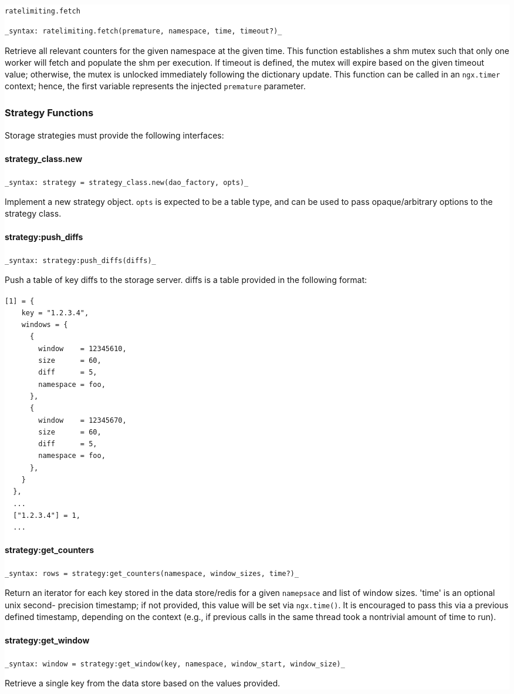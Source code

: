 `ratelimiting.fetch`

`_syntax: ratelimiting.fetch(premature, namespace, time, timeout?)_`

Retrieve all relevant counters for the given namespace at the given time. This
function establishes a shm mutex such that only one worker will fetch and
populate the shm per execution. If timeout is defined, the mutex will expire
based on the given timeout value; otherwise, the mutex is unlocked immediately
following the dictionary update. This function can be called in an `ngx.timer`
context; hence, the first variable represents the injected `premature` parameter.

### Strategy Functions

Storage strategies must provide the following interfaces:

#### strategy_class.new
`_syntax: strategy = strategy_class.new(dao_factory, opts)_`

Implement a new strategy object. `opts` is expected to be a table type, and can be used to pass opaque/arbitrary options to the strategy class.

#### strategy:push_diffs
`_syntax: strategy:push_diffs(diffs)_`

Push a table of key diffs to the storage server. diffs is a table provided in the following format:

```
[1] = {
    key = "1.2.3.4",
    windows = {
      {
        window    = 12345610,
        size      = 60,
        diff      = 5,
        namespace = foo,
      },
      {
        window    = 12345670,
        size      = 60,
        diff      = 5,
        namespace = foo,
      },
    }
  },
  ...
  ["1.2.3.4"] = 1,
  ...
  ```

#### strategy:get_counters

`_syntax: rows = strategy:get_counters(namespace, window_sizes, time?)_`

Return an iterator for each key stored in the data store/redis for a given `namepsace` and list of window sizes. 'time' is an optional unix second- precision timestamp; if not provided, this value will be set via `ngx.time()`. It is encouraged to pass this via a previous defined timestamp, depending on the context (e.g., if previous calls in the same thread took a nontrivial amount of time to run).

#### strategy:get_window

`_syntax: window = strategy:get_window(key, namespace, window_start, window_size)_`

Retrieve a single key from the data store based on the values provided.
